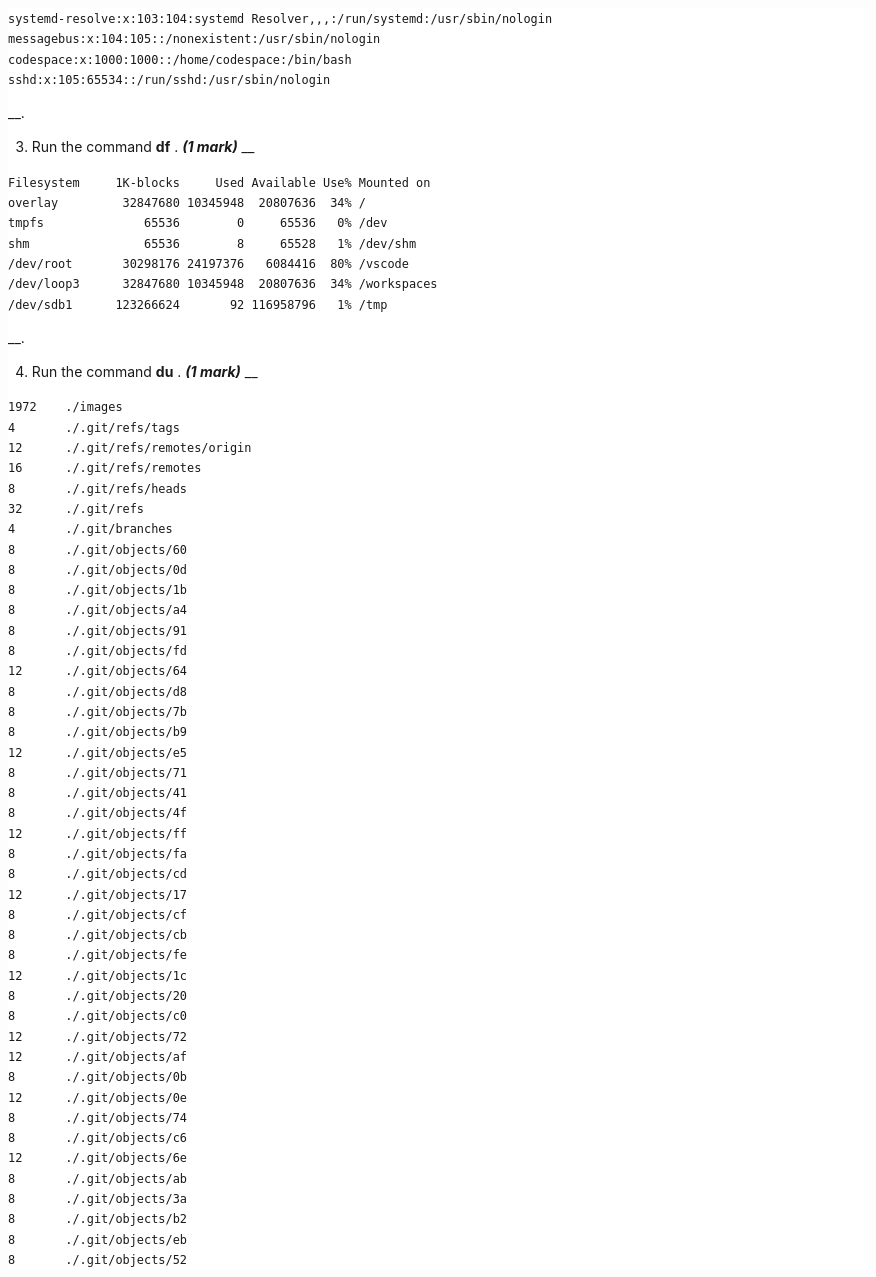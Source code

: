 ```bash
systemd-resolve:x:103:104:systemd Resolver,,,:/run/systemd:/usr/sbin/nologin
messagebus:x:104:105::/nonexistent:/usr/sbin/nologin
codespace:x:1000:1000::/home/codespace:/bin/bash
sshd:x:105:65534::/run/sshd:/usr/sbin/nologin
```
__.

3. Run the command **df** . ***(1 mark)*** __
```bash
Filesystem     1K-blocks     Used Available Use% Mounted on
overlay         32847680 10345948  20807636  34% /
tmpfs              65536        0     65536   0% /dev
shm                65536        8     65528   1% /dev/shm
/dev/root       30298176 24197376   6084416  80% /vscode
/dev/loop3      32847680 10345948  20807636  34% /workspaces
/dev/sdb1      123266624       92 116958796   1% /tmp
```
__.

4. Run the command **du** . ***(1 mark)*** __
```bash
1972    ./images
4       ./.git/refs/tags
12      ./.git/refs/remotes/origin
16      ./.git/refs/remotes
8       ./.git/refs/heads
32      ./.git/refs
4       ./.git/branches
8       ./.git/objects/60
8       ./.git/objects/0d
8       ./.git/objects/1b
8       ./.git/objects/a4
8       ./.git/objects/91
8       ./.git/objects/fd
12      ./.git/objects/64
8       ./.git/objects/d8
8       ./.git/objects/7b
8       ./.git/objects/b9
12      ./.git/objects/e5
8       ./.git/objects/71
8       ./.git/objects/41
8       ./.git/objects/4f
12      ./.git/objects/ff
8       ./.git/objects/fa
8       ./.git/objects/cd
12      ./.git/objects/17
8       ./.git/objects/cf
8       ./.git/objects/cb
8       ./.git/objects/fe
12      ./.git/objects/1c
8       ./.git/objects/20
8       ./.git/objects/c0
12      ./.git/objects/72
12      ./.git/objects/af
8       ./.git/objects/0b
12      ./.git/objects/0e
8       ./.git/objects/74
8       ./.git/objects/c6
12      ./.git/objects/6e
8       ./.git/objects/ab
8       ./.git/objects/3a
8       ./.git/objects/b2
8       ./.git/objects/eb
8       ./.git/objects/52
```